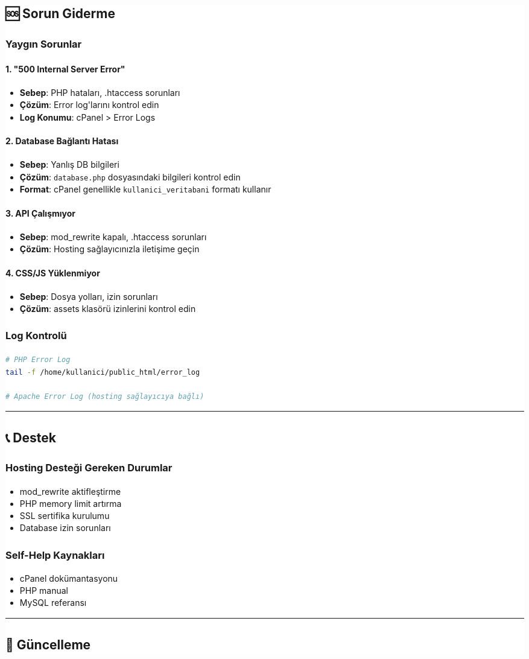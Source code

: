 
## 🆘 Sorun Giderme

### Yaygın Sorunlar

#### 1. "500 Internal Server Error"
- **Sebep**: PHP hataları, .htaccess sorunları
- **Çözüm**: Error log'larını kontrol edin
- **Log Konumu**: cPanel > Error Logs

#### 2. Database Bağlantı Hatası
- **Sebep**: Yanlış DB bilgileri
- **Çözüm**: `database.php` dosyasındaki bilgileri kontrol edin
- **Format**: cPanel genellikle `kullanici_veritabani` formatı kullanır

#### 3. API Çalışmıyor
- **Sebep**: mod_rewrite kapalı, .htaccess sorunları
- **Çözüm**: Hosting sağlayıcınızla iletişime geçin

#### 4. CSS/JS Yüklenmiyor
- **Sebep**: Dosya yolları, izin sorunları
- **Çözüm**: assets klasörü izinlerini kontrol edin

### Log Kontrolü
```bash
# PHP Error Log
tail -f /home/kullanici/public_html/error_log

# Apache Error Log (hosting sağlayıcıya bağlı)
```

---

## 📞 Destek

### Hosting Desteği Gereken Durumlar
- mod_rewrite aktifleştirme
- PHP memory limit artırma
- SSL sertifika kurulumu
- Database izin sorunları

### Self-Help Kaynakları
- cPanel dokümantasyonu
- PHP manual
- MySQL referansı

---

## 🔄 Güncelleme
